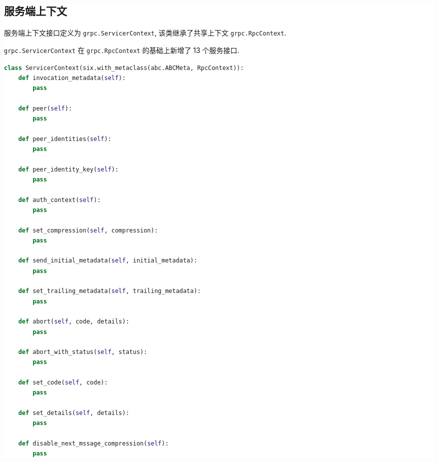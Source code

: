 



## 服务端上下文



服务端上下文接口定义为 `grpc.ServicerContext`, 该类继承了共享上下文 `grpc.RpcContext`.

`grpc.ServicerContext` 在 `grpc.RpcContext` 的基础上新增了 13 个服务接口.

```python
class ServicerContext(six.with_metaclass(abc.ABCMeta, RpcContext)):
    def invocation_metadata(self):
        pass

    def peer(self):
        pass

    def peer_identities(self):
        pass

    def peer_identity_key(self):
        pass

    def auth_context(self):
        pass

    def set_compression(self, compression):
        pass

    def send_initial_metadata(self, initial_metadata):
        pass

    def set_trailing_metadata(self, trailing_metadata):
        pass

    def abort(self, code, details):
        pass

    def abort_with_status(self, status):
        pass

    def set_code(self, code):
        pass

    def set_details(self, details):
        pass

    def disable_next_mssage_compression(self):
        pass
```

